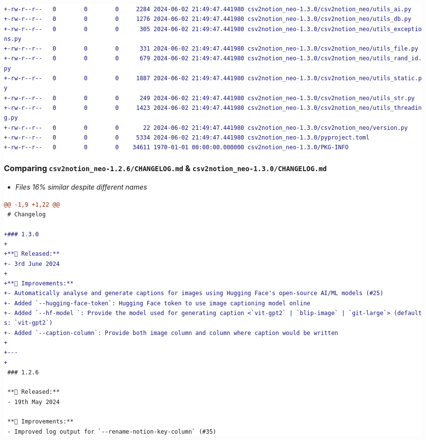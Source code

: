 ```diff
+-rw-r--r--   0        0        0     2284 2024-06-02 21:49:47.441980 csv2notion_neo-1.3.0/csv2notion_neo/utils_ai.py
+-rw-r--r--   0        0        0     1276 2024-06-02 21:49:47.441980 csv2notion_neo-1.3.0/csv2notion_neo/utils_db.py
+-rw-r--r--   0        0        0      305 2024-06-02 21:49:47.441980 csv2notion_neo-1.3.0/csv2notion_neo/utils_exceptions.py
+-rw-r--r--   0        0        0      331 2024-06-02 21:49:47.441980 csv2notion_neo-1.3.0/csv2notion_neo/utils_file.py
+-rw-r--r--   0        0        0      679 2024-06-02 21:49:47.441980 csv2notion_neo-1.3.0/csv2notion_neo/utils_rand_id.py
+-rw-r--r--   0        0        0     1887 2024-06-02 21:49:47.441980 csv2notion_neo-1.3.0/csv2notion_neo/utils_static.py
+-rw-r--r--   0        0        0      249 2024-06-02 21:49:47.441980 csv2notion_neo-1.3.0/csv2notion_neo/utils_str.py
+-rw-r--r--   0        0        0     1423 2024-06-02 21:49:47.441980 csv2notion_neo-1.3.0/csv2notion_neo/utils_threading.py
+-rw-r--r--   0        0        0       22 2024-06-02 21:49:47.441980 csv2notion_neo-1.3.0/csv2notion_neo/version.py
+-rw-r--r--   0        0        0     5334 2024-06-02 21:49:47.441980 csv2notion_neo-1.3.0/pyproject.toml
+-rw-r--r--   0        0        0    34611 1970-01-01 00:00:00.000000 csv2notion_neo-1.3.0/PKG-INFO
```

### Comparing `csv2notion_neo-1.2.6/CHANGELOG.md` & `csv2notion_neo-1.3.0/CHANGELOG.md`

 * *Files 16% similar despite different names*

```diff
@@ -1,9 +1,22 @@
 # Changelog
 
+### 1.3.0
+
+**🎉 Released:**
+- 3rd June 2024
+
+**🔨 Improvements:**
+- Automatically analyse and generate captions for images using Hugging Face's open-source AI/ML models (#25)
+- Added `--hugging-face-token`: Hugging Face token to use image captioning model online
+- Added `--hf-model `: Provide the model used for generating caption <`vit-gpt2` | `blip-image` | `git-large`> (defaults: `vit-gpt2`)
+- Added `--caption-column`: Provide both image column and column where caption would be written
+
+---
+
 ### 1.2.6
 
 **🎉 Released:**
 - 19th May 2024
 
 **🔨 Improvements:**
 - Improved log output for `--rename-notion-key-column` (#35)
```

